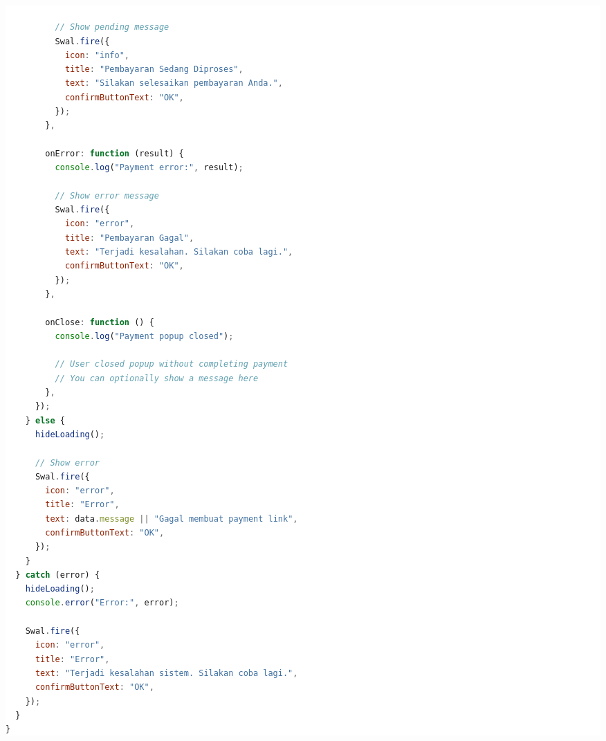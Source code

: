 ```javascript

          // Show pending message
          Swal.fire({
            icon: "info",
            title: "Pembayaran Sedang Diproses",
            text: "Silakan selesaikan pembayaran Anda.",
            confirmButtonText: "OK",
          });
        },

        onError: function (result) {
          console.log("Payment error:", result);

          // Show error message
          Swal.fire({
            icon: "error",
            title: "Pembayaran Gagal",
            text: "Terjadi kesalahan. Silakan coba lagi.",
            confirmButtonText: "OK",
          });
        },

        onClose: function () {
          console.log("Payment popup closed");

          // User closed popup without completing payment
          // You can optionally show a message here
        },
      });
    } else {
      hideLoading();

      // Show error
      Swal.fire({
        icon: "error",
        title: "Error",
        text: data.message || "Gagal membuat payment link",
        confirmButtonText: "OK",
      });
    }
  } catch (error) {
    hideLoading();
    console.error("Error:", error);

    Swal.fire({
      icon: "error",
      title: "Error",
      text: "Terjadi kesalahan sistem. Silakan coba lagi.",
      confirmButtonText: "OK",
    });
  }
}
```
